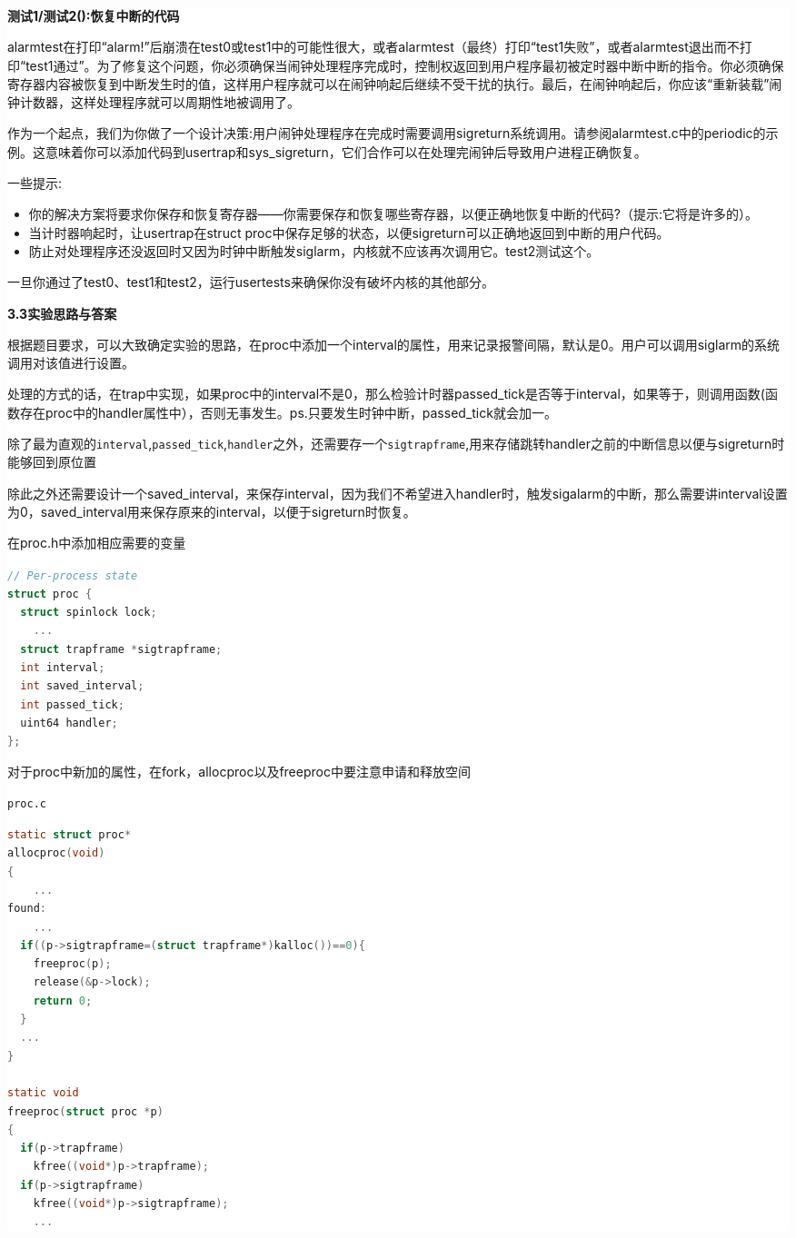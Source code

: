 **测试1/测试2():恢复中断的代码**

alarmtest在打印“alarm!”后崩溃在test0或test1中的可能性很大，或者alarmtest（最终）打印“test1失败”，或者alarmtest退出而不打印“test1通过”。为了修复这个问题，你必须确保当闹钟处理程序完成时，控制权返回到用户程序最初被定时器中断中断的指令。你必须确保寄存器内容被恢复到中断发生时的值，这样用户程序就可以在闹钟响起后继续不受干扰的执行。最后，在闹钟响起后，你应该“重新装载”闹钟计数器，这样处理程序就可以周期性地被调用了。

作为一个起点，我们为你做了一个设计决策:用户闹钟处理程序在完成时需要调用sigreturn系统调用。请参阅alarmtest.c中的periodic的示例。这意味着你可以添加代码到usertrap和sys_sigreturn，它们合作可以在处理完闹钟后导致用户进程正确恢复。

一些提示:

+ 你的解决方案将要求你保存和恢复寄存器——你需要保存和恢复哪些寄存器，以便正确地恢复中断的代码?（提示:它将是许多的）。
+ 当计时器响起时，让usertrap在struct proc中保存足够的状态，以便sigreturn可以正确地返回到中断的用户代码。
+ 防止对处理程序还没返回时又因为时钟中断触发siglarm，内核就不应该再次调用它。test2测试这个。

一旦你通过了test0、test1和test2，运行usertests来确保你没有破坏内核的其他部分。

**3.3实验思路与答案**

根据题目要求，可以大致确定实验的思路，在proc中添加一个interval的属性，用来记录报警间隔，默认是0。用户可以调用siglarm的系统调用对该值进行设置。

处理的方式的话，在trap中实现，如果proc中的interval不是0，那么检验计时器passed_tick是否等于interval，如果等于，则调用函数(函数存在proc中的handler属性中），否则无事发生。ps.只要发生时钟中断，passed_tick就会加一。

除了最为直观的`interval`,`passed_tick`,`handler`之外，还需要存一个`sigtrapframe`,用来存储跳转handler之前的中断信息以便与sigreturn时能够回到原位置

除此之外还需要设计一个saved_interval，来保存interval，因为我们不希望进入handler时，触发sigalarm的中断，那么需要讲interval设置为0，saved_interval用来保存原来的interval，以便于sigreturn时恢复。

在proc.h中添加相应需要的变量
```c
// Per-process state
struct proc {
  struct spinlock lock;
    ...
  struct trapframe *sigtrapframe;
  int interval;
  int saved_interval;
  int passed_tick;
  uint64 handler;
};
```

对于proc中新加的属性，在fork，allocproc以及freeproc中要注意申请和释放空间

`proc.c`
```c
static struct proc*
allocproc(void)
{
    ...
found:
    ...
  if((p->sigtrapframe=(struct trapframe*)kalloc())==0){
    freeproc(p);
    release(&p->lock);
    return 0;
  }
  ...
}

static void
freeproc(struct proc *p)
{
  if(p->trapframe)
    kfree((void*)p->trapframe);
  if(p->sigtrapframe)
    kfree((void*)p->sigtrapframe);
    ...
```
